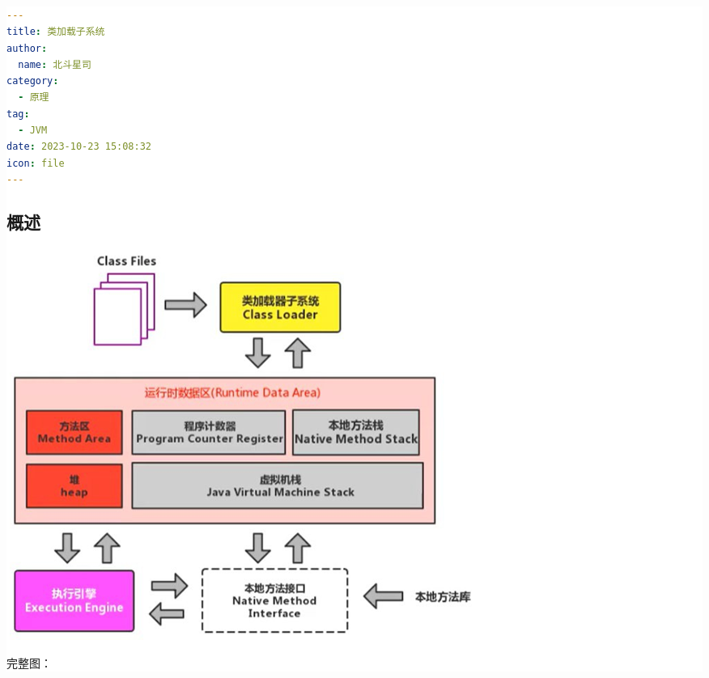 ```yaml
---
title: 类加载子系统
author: 
  name: 北斗星司
category: 
  - 原理
tag: 
  - JVM
date: 2023-10-23 15:08:32
icon: file
---
```








## 概述

​         ![image-20230426101515599](./类加载子系统.assets/image-20230426101515599-1698650060897-1.png)

 完整图：
